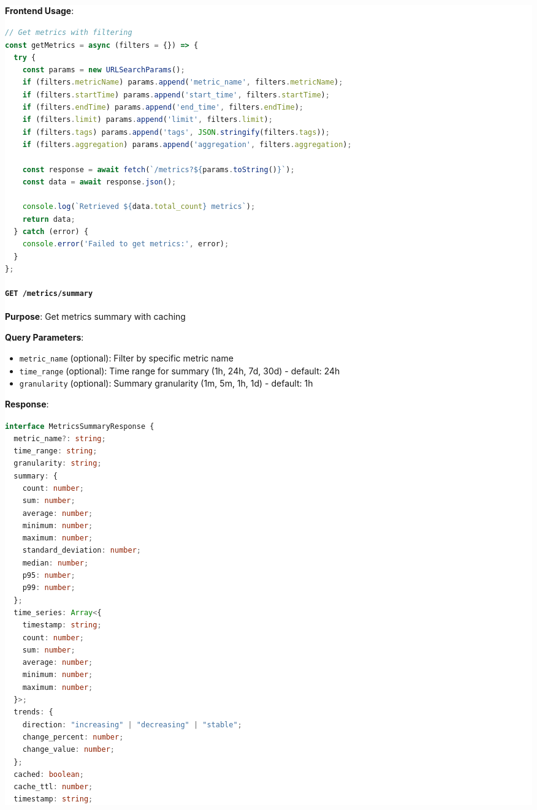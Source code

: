 **Frontend Usage**:
```javascript
// Get metrics with filtering
const getMetrics = async (filters = {}) => {
  try {
    const params = new URLSearchParams();
    if (filters.metricName) params.append('metric_name', filters.metricName);
    if (filters.startTime) params.append('start_time', filters.startTime);
    if (filters.endTime) params.append('end_time', filters.endTime);
    if (filters.limit) params.append('limit', filters.limit);
    if (filters.tags) params.append('tags', JSON.stringify(filters.tags));
    if (filters.aggregation) params.append('aggregation', filters.aggregation);
    
    const response = await fetch(`/metrics?${params.toString()}`);
    const data = await response.json();
    
    console.log(`Retrieved ${data.total_count} metrics`);
    return data;
  } catch (error) {
    console.error('Failed to get metrics:', error);
  }
};
```

#### `GET /metrics/summary`
**Purpose**: Get metrics summary with caching

**Query Parameters**:
- `metric_name` (optional): Filter by specific metric name
- `time_range` (optional): Time range for summary (1h, 24h, 7d, 30d) - default: 24h
- `granularity` (optional): Summary granularity (1m, 5m, 1h, 1d) - default: 1h

**Response**:
```typescript
interface MetricsSummaryResponse {
  metric_name?: string;
  time_range: string;
  granularity: string;
  summary: {
    count: number;
    sum: number;
    average: number;
    minimum: number;
    maximum: number;
    standard_deviation: number;
    median: number;
    p95: number;
    p99: number;
  };
  time_series: Array<{
    timestamp: string;
    count: number;
    sum: number;
    average: number;
    minimum: number;
    maximum: number;
  }>;
  trends: {
    direction: "increasing" | "decreasing" | "stable";
    change_percent: number;
    change_value: number;
  };
  cached: boolean;
  cache_ttl: number;
  timestamp: string;
```